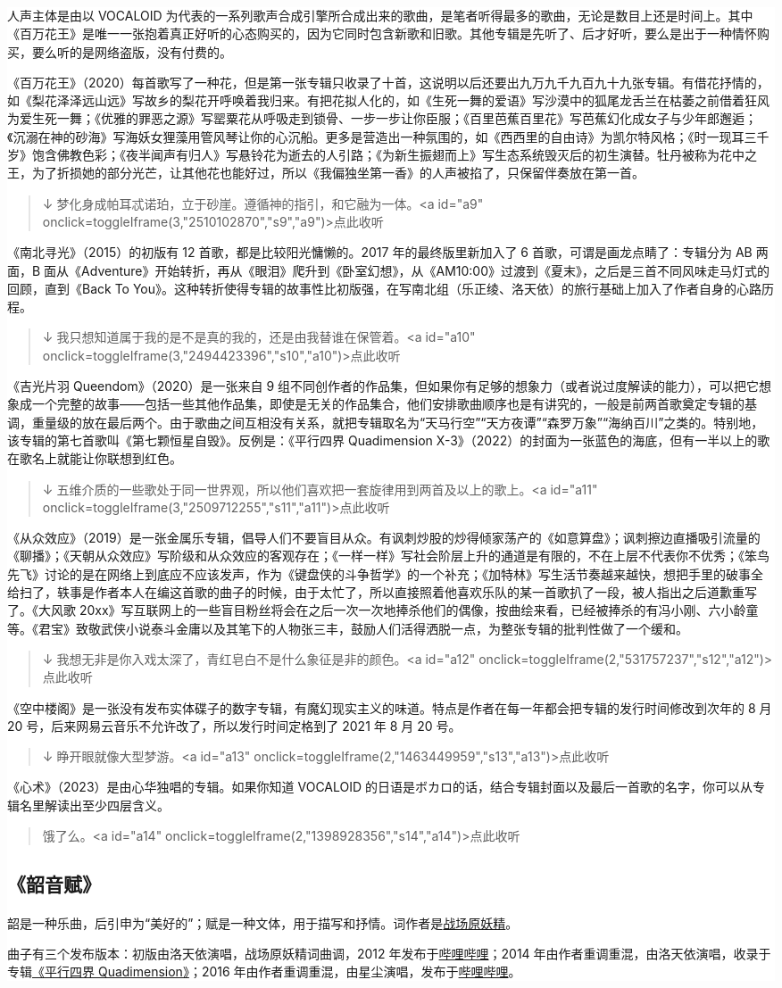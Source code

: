 人声主体是由以 VOCALOID 为代表的一系列歌声合成引擎所合成出来的歌曲，是笔者听得最多的歌曲，无论是数目上还是时间上。其中《百万花王》是唯一一张抱着真正好听的心态购买的，因为它同时包含新歌和旧歌。其他专辑是先听了、后才好听，要么是出于一种情怀购买，要么听的是网络盗版，没有付费的。

《百万花王》（2020）每首歌写了一种花，但是第一张专辑只收录了十首，这说明以后还要出九万九千九百九十九张专辑。有借花抒情的，如《梨花泽泽远山远》写故乡的梨花开呼唤着我归来。有把花拟人化的，如《生死一舞的爱语》写沙漠中的狐尾龙舌兰在枯萎之前借着狂风为爱生死一舞；《优雅的罪恶之源》写罂粟花从呼吸走到锁骨、一步一步让你臣服；《百里芭蕉百里花》写芭蕉幻化成女子与少年郎邂逅；《沉溺在神的砂海》写海妖女狸藻用管风琴让你的心沉船。更多是营造出一种氛围的，如《西西里的自由诗》为凯尔特风格；《时一现耳三千岁》饱含佛教色彩；《夜半闻声有归人》写悬铃花为逝去的人引路；《为新生振翅而上》写生态系统毁灭后的初生演替。牡丹被称为花中之王，为了折损她的部分光芒，让其他花也能好过，所以《我偏独坐第一香》的人声被掐了，只保留伴奏放在第一首。

> ↓ 梦化身成帕耳忒诺珀，立于砂崖。遵循神的指引，和它融为一体。<a id="a9" onclick=toggleIframe(3,"2510102870","s9","a9")>点此收听</a>

<div id="s9"></div>

《南北寻光》（2015）的初版有 12 首歌，都是比较阳光慵懒的。2017 年的最终版里新加入了 6 首歌，可谓是画龙点睛了：专辑分为 AB 两面，B 面从《Adventure》开始转折，再从《眼泪》爬升到《卧室幻想》，从《AM10:00》过渡到《夏末》，之后是三首不同风味走马灯式的回顾，直到《Back To You》。这种转折使得专辑的故事性比初版强，在写南北组（乐正绫、洛天依）的旅行基础上加入了作者自身的心路历程。

> ↓ 我只想知道属于我的是不是真的我的，还是由我替谁在保管着。<a id="a10" onclick=toggleIframe(3,"2494423396","s10","a10")>点此收听</a>

<div id="s10"></div>

《吉光片羽 Queendom》（2020）是一张来自 9 组不同创作者的作品集，但如果你有足够的想象力（或者说过度解读的能力），可以把它想象成一个完整的故事——包括一些其他作品集，即使是无关的作品集合，他们安排歌曲顺序也是有讲究的，一般是前两首歌奠定专辑的基调，重量级的放在最后两个。由于歌曲之间互相没有关系，就把专辑取名为“天马行空”“天方夜谭”“森罗万象”“海纳百川”之类的。特别地，该专辑的第七首歌叫《第七颗恒星自毁》。反例是：《平行四界 Quadimension X-3》（2022）的封面为一张蓝色的海底，但有一半以上的歌在歌名上就能让你联想到红色。

> ↓ 五维介质的一些歌处于同一世界观，所以他们喜欢把一套旋律用到两首及以上的歌上。<a id="a11" onclick=toggleIframe(3,"2509712255","s11","a11")>点此收听</a>

<div id="s11"></div>

《从众效应》（2019）是一张金属乐专辑，倡导人们不要盲目从众。有讽刺炒股的炒得倾家荡产的《如意算盘》；讽刺擦边直播吸引流量的《聊播》；《天朝从众效应》写阶级和从众效应的客观存在；《一样一样》写社会阶层上升的通道是有限的，不在上层不代表你不优秀；《笨鸟先飞》讨论的是在网络上到底应不应该发声，作为《键盘侠的斗争哲学》的一个补充；《加特林》写生活节奏越来越快，想把手里的破事全给扫了，轶事是作者本人在编这首歌的曲子的时候，由于太忙了，所以直接照着他喜欢乐队的某一首歌扒了一段，被人指出之后道歉重写了。《大风歌 20xx》写互联网上的一些盲目粉丝将会在之后一次一次地捧杀他们的偶像，按曲绘来看，已经被捧杀的有冯小刚、六小龄童等。《君宝》致敬武侠小说泰斗金庸以及其笔下的人物张三丰，鼓励人们活得洒脱一点，为整张专辑的批判性做了一个缓和。

> ↓ 我想无非是你入戏太深了，青红皂白不是什么象征是非的颜色。<a id="a12" onclick=toggleIframe(2,"531757237","s12","a12")>点此收听</a>

<div id="s12"></div>

《空中楼阁》是一张没有发布实体碟子的数字专辑，有魔幻现实主义的味道。特点是作者在每一年都会把专辑的发行时间修改到次年的 8 月 20 号，后来网易云音乐不允许改了，所以发行时间定格到了 2021 年 8 月 20 号。

> ↓ 睁开眼就像大型梦游。<a id="a13" onclick=toggleIframe(2,"1463449959","s13","a13")>点此收听</a>

<div id="s13"></div>

《心术》（2023）是由心华独唱的专辑。如果你知道 VOCALOID 的日语是ボカロ的话，结合专辑封面以及最后一首歌的名字，你可以从专辑名里解读出至少四层含义。

> 饿了么。<a id="a14" onclick=toggleIframe(2,"1398928356","s14","a14")>点此收听</a>

<div id="s14"></div>

## 《韶音赋》

韶是一种乐曲，后引申为“美好的”；赋是一种文体，用于描写和抒情。词作者是[战场原妖精](https://space.bilibili.com/109564)。

曲子有三个发布版本：初版由洛天依演唱，战场原妖精词曲调，2012 年发布于[哔哩哔哩](https://www.bilibili.com/video/BV1ax411F7z2/)；2014 年由作者重调重混，由洛天依演唱，收录于专辑[《平行四界 Quadimension》](https://www.bilibili.com/video/av1042693/)；2016 年由作者重调重混，由星尘演唱，发布于[哔哩哔哩](https://www.bilibili.com/video/BV1us41167ww/)。
